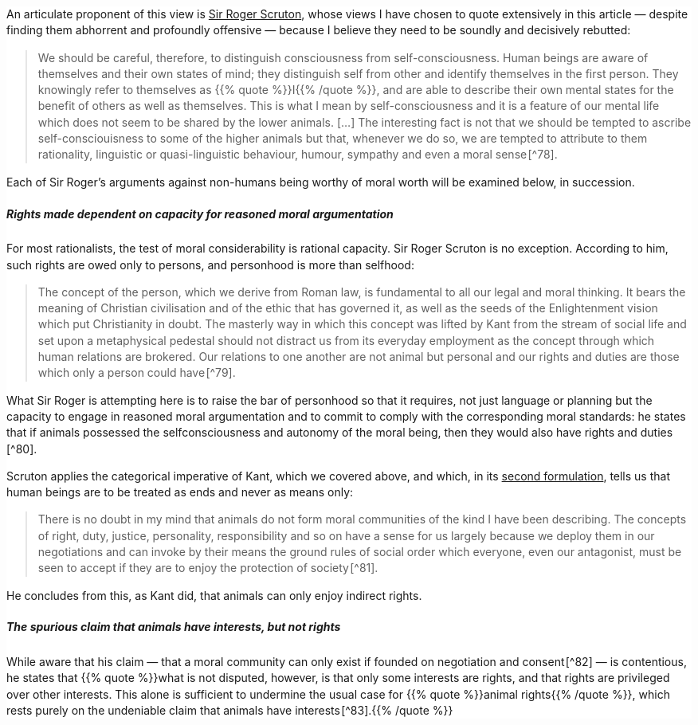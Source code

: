 An articulate proponent of this view is [Sir Roger Scruton](https://en.wikipedia.org/wiki/Roger_Scruton), whose views I have chosen to quote extensively in this article — despite finding them abhorrent and profoundly offensive — because I believe they need to be soundly and decisively rebutted:

> We should be careful, therefore, to distinguish consciousness from self-consciousness. Human beings are aware of themselves and their own states of mind; they distinguish self from other and identify themselves in the first person. They knowingly refer to themselves as {{% quote %}}I{{% /quote %}}, and are able to describe their own mental states for the benefit of others as well as themselves. This is what I mean by self-consciousness and it is a feature of our mental life which does not seem to be shared by the lower animals. \[…\] The interesting fact is not that we should be tempted to ascribe self-consciouisness to some of the higher animals but that, whenever we do so, we are tempted to attribute to them rationality, linguistic or quasi-linguistic behaviour, humour, sympathy and even a moral sense&hairsp;[^78].

Each of Sir Roger’s arguments against non-humans being worthy of moral worth will be examined below, in succession.

##### Rights made dependent on capacity for reasoned moral argumentation

For most rationalists, the test of moral considerability is rational capacity. Sir Roger Scruton is no exception. According to him, such rights are owed only to persons, and personhood is more than selfhood:

> The concept of the person, which we derive from Roman law, is fundamental to all our legal and moral thinking. It bears the meaning of Christian civilisation and of the ethic that has governed it, as well as the seeds of the Enlightenment vision which put Christianity in doubt. The masterly way in which this concept was lifted by Kant from the stream of social life and set upon a metaphysical pedestal should not distract us from its everyday employment as the concept through which human relations are brokered. Our relations to one another are not animal but personal and our rights and duties are those which only a person could have&hairsp;[^79].

What Sir Roger is attempting here is to raise the bar of personhood so that it requires, not just language or planning but the capacity to engage in reasoned moral argumentation and to commit to comply with the corresponding moral standards: he states that if animals possessed the selfconsciousness and autonomy of the moral being, then they would also have rights and duties&hairsp;[^80].

Scruton applies the categorical imperative of Kant, which we covered above, and which, in its [second formulation](https://en.wikipedia.org/wiki/Categorical_imperative#Second_formulation:_Humanity), tells us that human beings are to be treated as ends and never as means only:

> There is no doubt in my mind that animals do not form moral communities of the kind I have been describing. The concepts of right, duty, justice, personality, responsibility and so on have a sense for us largely because we deploy them in our negotiations and can invoke by their means the ground rules of social order which everyone, even our antagonist, must be seen to accept if they are to enjoy the protection of society&hairsp;[^81].

He concludes from this, as Kant did, that animals can only enjoy indirect rights.

##### The spurious claim that animals have interests, but not rights

While aware that his claim — that a moral community can only exist if founded on negotiation and consent&hairsp;[^82] — is contentious, he states that {{% quote %}}what is not disputed, however, is that only some interests are rights, and that rights are privileged over other interests. This alone is sufficient to undermine the usual case for {{% quote %}}animal rights{{% /quote %}}, which rests purely on the undeniable claim that animals have interests&hairsp;[^83].{{% /quote %}}
